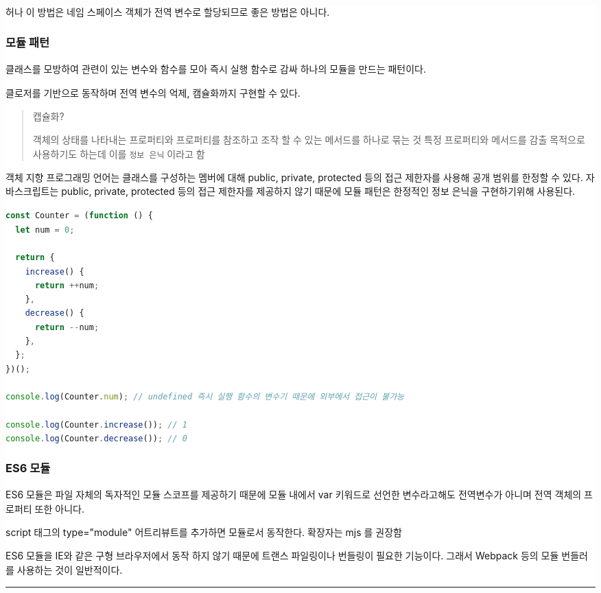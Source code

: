 허나 이 방법은 네임 스페이스 객체가 전역 변수로 할당되므로 좋은 방법은 아니다.

### 모듈 패턴

클래스를 모방하여 관련이 있는 변수와 함수를 모아 즉시 실행 함수로 감싸 하나의 모듈을 만드는 패턴이다.

클로저를 기반으로 동작하며 전역 변수의 억제, 캠슐화까지 구현할 수 있다.

> 캡슐화?
>
> 객체의 상태를 나타내는 프로퍼티와 프로퍼티를 참조하고 조작 할 수 있는 메서드를 하나로 묶는 것
> 특정 프로퍼티와 메서드를 감출 목적으로 사용하기도 하는데 이를 `정보 은닉` 이라고 함

객체 지향 프로그래밍 언어는 클래스를 구성하는 멤버에 대해 public, private, protected 등의 접근 제한자를 사용해 공개 범위를 한정할 수 있다. 자바스크립트는 public, private, protected 등의 접근 제한자를 제공하지 않기 때문에 모듈 패턴은 한정적인 정보 은닉을 구현하기위해 사용된다.

```js
const Counter = (function () {
  let num = 0;

  return {
    increase() {
      return ++num;
    },
    decrease() {
      return --num;
    },
  };
})();

console.log(Counter.num); // undefined 즉시 실행 함수의 변수기 때문에 외부에서 접근이 불가능

console.log(Counter.increase()); // 1
console.log(Counter.decrease()); // 0
```

### ES6 모듈

ES6 모듈은 파일 자체의 독자적인 모듈 스코프를 제공하기 때문에 모듈 내에서 var 키워드로 선언한 변수라고해도 전역변수가 아니며 전역 객체의 프로퍼티 또한 아니다.

script 태그의 type="module" 어트리뷰트를 추가하면 모듈로서 동작한다.
확장자는 mjs 를 권장함

ES6 모듈을 IE와 같은 구형 브라우저에서 동작 하지 않기 때문에 트랜스 파일링이나 번들링이 필요한 기능이다.
그래서 Webpack 등의 모듈 번들러를 사용하는 것이 일반적이다.

---
